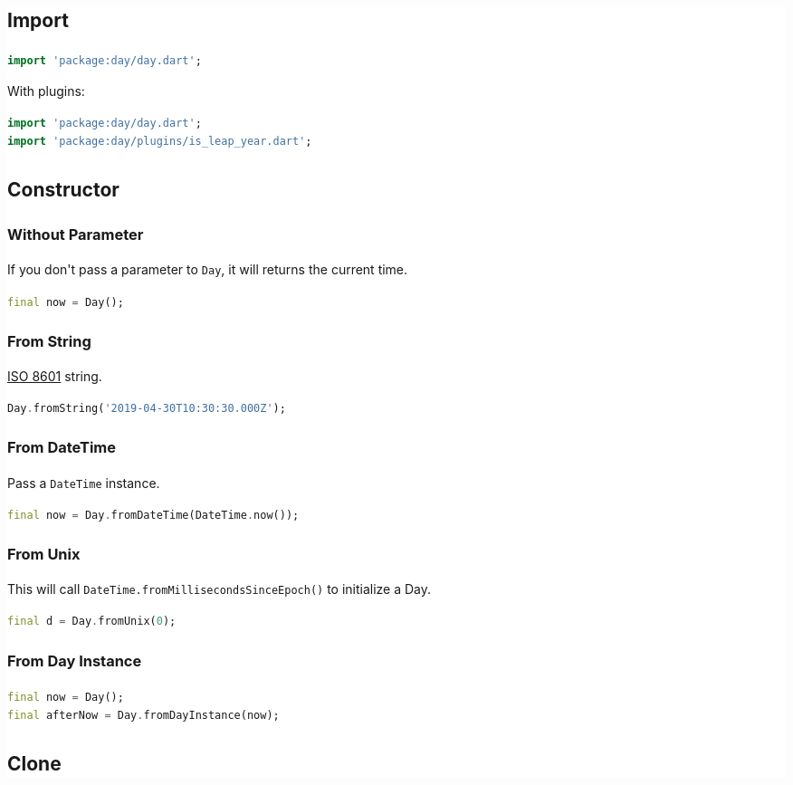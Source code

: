 ## Import

```dart
import 'package:day/day.dart';
```

With plugins:

```dart
import 'package:day/day.dart';
import 'package:day/plugins/is_leap_year.dart';
```

## Constructor

### Without Parameter

If you don't pass a parameter to `Day`, it will returns the current time.

```dart
final now = Day();
```

### From String

[ISO 8601](https://en.wikipedia.org/wiki/ISO_8601) string.

```dart
Day.fromString('2019-04-30T10:30:30.000Z');
```

### From DateTime

Pass a `DateTime` instance.

```dart
final now = Day.fromDateTime(DateTime.now());
```

### From Unix

This will call `DateTime.fromMillisecondsSinceEpoch()` to initialize a Day.

```dart
final d = Day.fromUnix(0);
```

### From Day Instance

```dart
final now = Day();
final afterNow = Day.fromDayInstance(now);
```

## Clone
